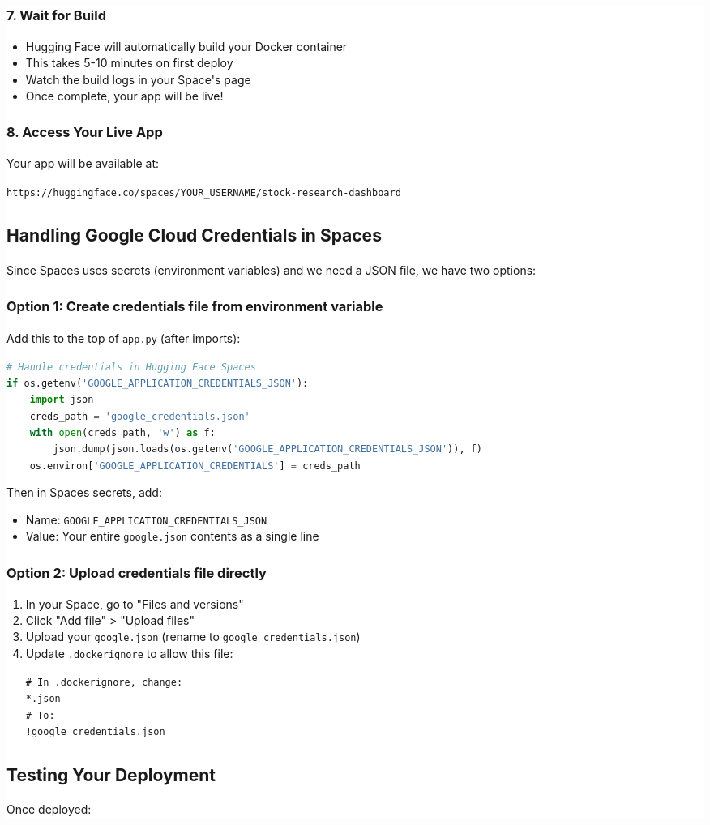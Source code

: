 ### 7. Wait for Build

- Hugging Face will automatically build your Docker container
- This takes 5-10 minutes on first deploy
- Watch the build logs in your Space's page
- Once complete, your app will be live!

### 8. Access Your Live App

Your app will be available at:
```
https://huggingface.co/spaces/YOUR_USERNAME/stock-research-dashboard
```

## Handling Google Cloud Credentials in Spaces

Since Spaces uses secrets (environment variables) and we need a JSON file, we have two options:

### Option 1: Create credentials file from environment variable

Add this to the top of `app.py` (after imports):

```python
# Handle credentials in Hugging Face Spaces
if os.getenv('GOOGLE_APPLICATION_CREDENTIALS_JSON'):
    import json
    creds_path = 'google_credentials.json'
    with open(creds_path, 'w') as f:
        json.dump(json.loads(os.getenv('GOOGLE_APPLICATION_CREDENTIALS_JSON')), f)
    os.environ['GOOGLE_APPLICATION_CREDENTIALS'] = creds_path
```

Then in Spaces secrets, add:
- Name: `GOOGLE_APPLICATION_CREDENTIALS_JSON`
- Value: Your entire `google.json` contents as a single line

### Option 2: Upload credentials file directly

1. In your Space, go to "Files and versions"
2. Click "Add file" > "Upload files"
3. Upload your `google.json` (rename to `google_credentials.json`)
4. Update `.dockerignore` to allow this file:
   ```
   # In .dockerignore, change:
   *.json
   # To:
   !google_credentials.json
   ```

## Testing Your Deployment

Once deployed:
